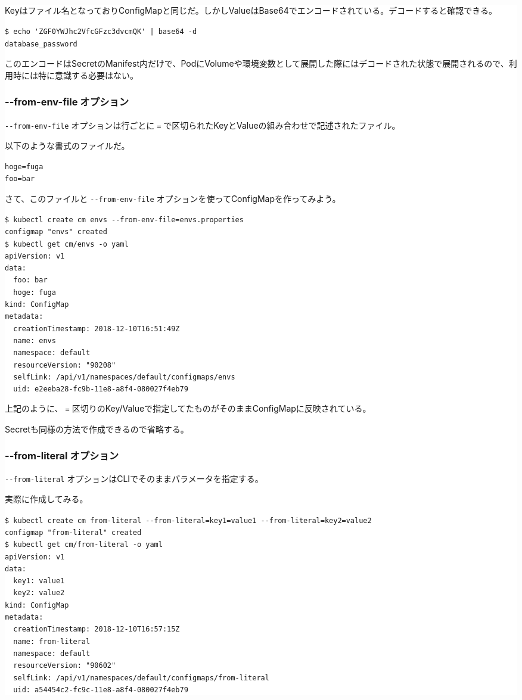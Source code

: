 ```plain
```

Keyはファイル名となっておりConfigMapと同じだ。しかしValueはBase64でエンコードされている。デコードすると確認できる。

```plain
$ echo 'ZGF0YWJhc2VfcGFzc3dvcmQK' | base64 -d
database_password
```

このエンコードはSecretのManifest内だけで、PodにVolumeや環境変数として展開した際にはデコードされた状態で展開されるので、利用時には特に意識する必要はない。

### --from-env-file オプション

`--from-env-file` オプションは行ごとに `=` で区切られたKeyとValueの組み合わせで記述されたファイル。

以下のような書式のファイルだ。

```plain
hoge=fuga
foo=bar
```

さて、このファイルと `--from-env-file` オプションを使ってConfigMapを作ってみよう。

```plain
$ kubectl create cm envs --from-env-file=envs.properties
configmap "envs" created
$ kubectl get cm/envs -o yaml
apiVersion: v1
data:
  foo: bar
  hoge: fuga
kind: ConfigMap
metadata:
  creationTimestamp: 2018-12-10T16:51:49Z
  name: envs
  namespace: default
  resourceVersion: "90208"
  selfLink: /api/v1/namespaces/default/configmaps/envs
  uid: e2eeba28-fc9b-11e8-a8f4-080027f4eb79
```

上記のように、 `=` 区切りのKey/Valueで指定してたものがそのままConfigMapに反映されている。

Secretも同様の方法で作成できるので省略する。

### --from-literal オプション

`--from-literal` オプションはCLIでそのままパラメータを指定する。

実際に作成してみる。

```plain
$ kubectl create cm from-literal --from-literal=key1=value1 --from-literal=key2=value2
configmap "from-literal" created
$ kubectl get cm/from-literal -o yaml
apiVersion: v1
data:
  key1: value1
  key2: value2
kind: ConfigMap
metadata:
  creationTimestamp: 2018-12-10T16:57:15Z
  name: from-literal
  namespace: default
  resourceVersion: "90602"
  selfLink: /api/v1/namespaces/default/configmaps/from-literal
  uid: a54454c2-fc9c-11e8-a8f4-080027f4eb79
```
